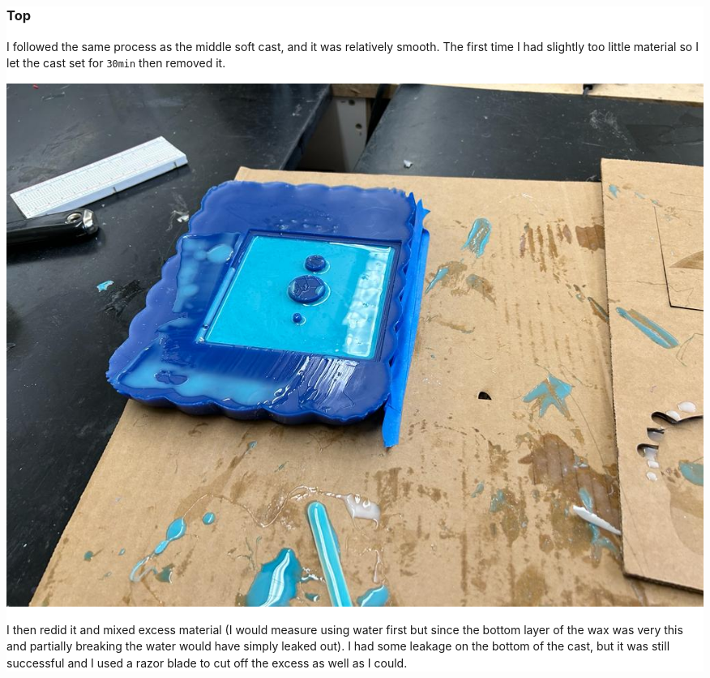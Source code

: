 
### Top

I followed the same process as the middle soft cast, and it was relatively smooth. The first time I had slightly too little material so I let the cast set for `30min` then removed it.

![](../../assets/images/stem/disability-forewarning-system/top-mold-not-enough.jpeg)
 
I then redid it and mixed excess material (I would measure using water first but since the bottom layer of the wax was very this and partially breaking the water would have simply leaked out). I had some leakage on the bottom of the cast, but it was still successful and I used a razor blade to cut off the excess as well as I could.
